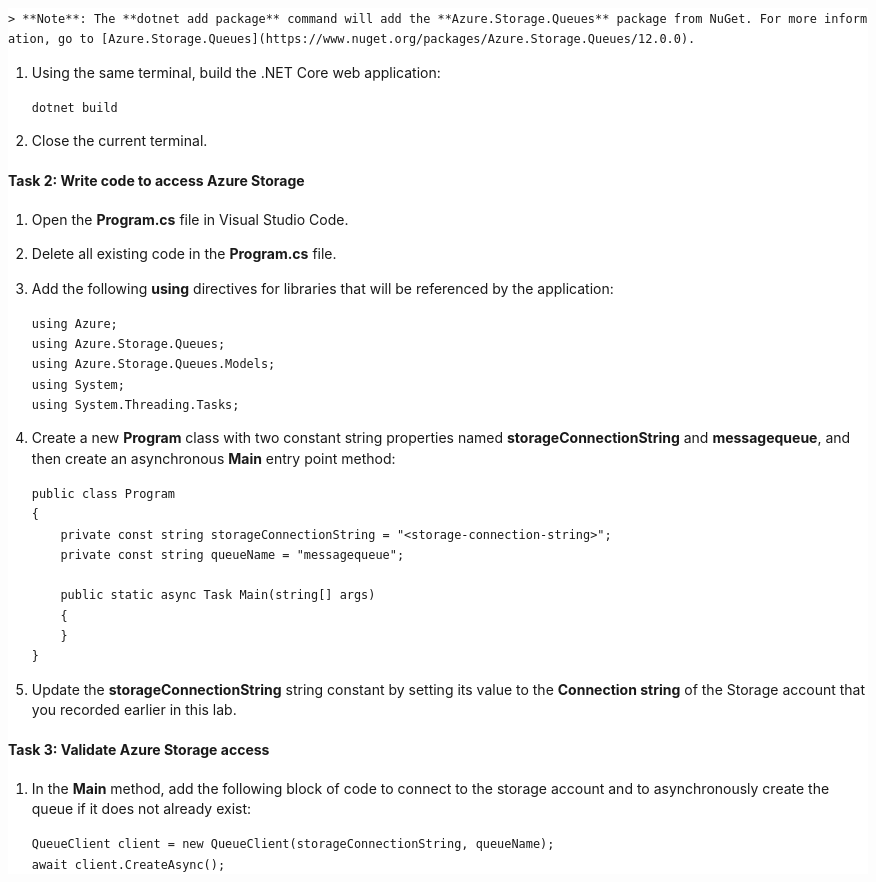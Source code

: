     > **Note**: The **dotnet add package** command will add the **Azure.Storage.Queues** package from NuGet. For more information, go to [Azure.Storage.Queues](https://www.nuget.org/packages/Azure.Storage.Queues/12.0.0).

1.  Using the same terminal, build the .NET Core web application:

    ```
    dotnet build
    ```

1.  Close the current terminal.

#### Task 2: Write code to access Azure Storage

1.  Open the **Program.cs** file in Visual Studio Code.

1.  Delete all existing code in the **Program.cs** file.

1.  Add the following **using** directives for libraries that will be referenced by the application:

    ```
    using Azure;
    using Azure.Storage.Queues;
    using Azure.Storage.Queues.Models;
    using System;
    using System.Threading.Tasks;
    ```

1.  Create a new **Program** class with two constant string properties named **storageConnectionString** and **messagequeue**, and then create an asynchronous **Main** entry point method:

    ```
    public class Program
    {
        private const string storageConnectionString = "<storage-connection-string>";
        private const string queueName = "messagequeue";

        public static async Task Main(string[] args)
        {
        }
    }
    ```

1.  Update the **storageConnectionString** string constant by setting its value to the **Connection string** of the Storage account that you recorded earlier in this lab.

#### Task 3: Validate Azure Storage access

1.  In the **Main** method, add the following block of code to connect to the storage account and to asynchronously create the queue if it does not already exist:

    ```
    QueueClient client = new QueueClient(storageConnectionString, queueName);        
    await client.CreateAsync();
    ```
